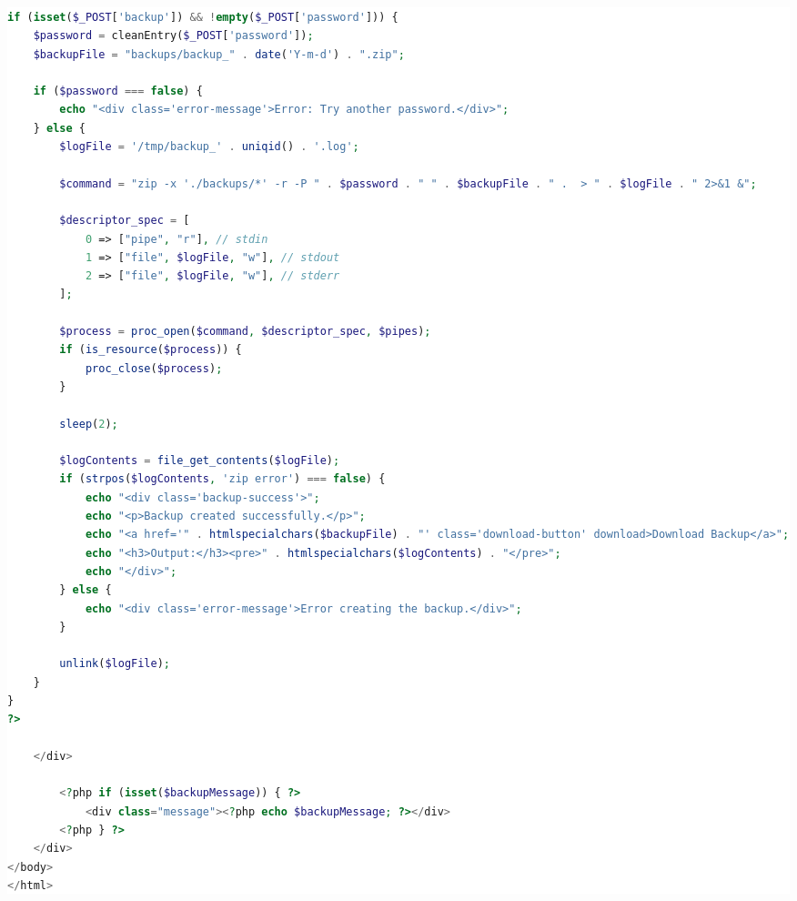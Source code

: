 ```php
if (isset($_POST['backup']) && !empty($_POST['password'])) {
    $password = cleanEntry($_POST['password']);
    $backupFile = "backups/backup_" . date('Y-m-d') . ".zip";

    if ($password === false) {
        echo "<div class='error-message'>Error: Try another password.</div>";
    } else {
        $logFile = '/tmp/backup_' . uniqid() . '.log';
       
        $command = "zip -x './backups/*' -r -P " . $password . " " . $backupFile . " .  > " . $logFile . " 2>&1 &";
        
        $descriptor_spec = [
            0 => ["pipe", "r"], // stdin
            1 => ["file", $logFile, "w"], // stdout
            2 => ["file", $logFile, "w"], // stderr
        ];

        $process = proc_open($command, $descriptor_spec, $pipes);
        if (is_resource($process)) {
            proc_close($process);
        }

        sleep(2);

        $logContents = file_get_contents($logFile);
        if (strpos($logContents, 'zip error') === false) {
            echo "<div class='backup-success'>";
            echo "<p>Backup created successfully.</p>";
            echo "<a href='" . htmlspecialchars($backupFile) . "' class='download-button' download>Download Backup</a>";
            echo "<h3>Output:</h3><pre>" . htmlspecialchars($logContents) . "</pre>";
            echo "</div>";
        } else {
            echo "<div class='error-message'>Error creating the backup.</div>";
        }

        unlink($logFile);
    }
}
?>

	</div>
        
        <?php if (isset($backupMessage)) { ?>
            <div class="message"><?php echo $backupMessage; ?></div>
        <?php } ?>
    </div>
</body>
</html>
```
